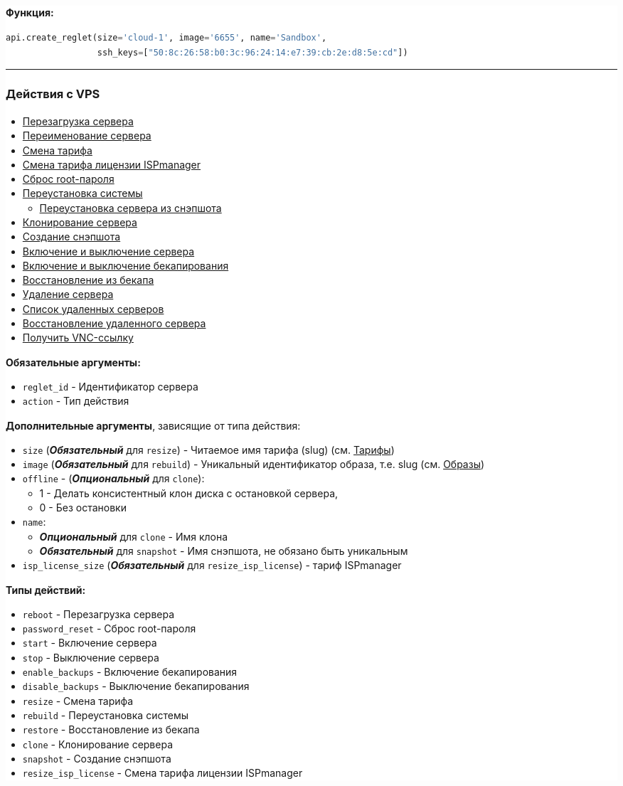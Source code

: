 **Функция:**
```python
api.create_reglet(size='cloud-1', image='6655', name='Sandbox', 
                  ssh_keys=["50:8c:26:58:b0:3c:96:24:14:e7:39:cb:2e:d8:5e:cd"])
```

---

### Действия с VPS <a name="actions"></a>

* [Перезагрузка сервера](#reboot)
* [Переименование сервера](#rename_reglet)
* [Смена тарифа](#resize)
* [Смена тарифа лицензии ISPmanager](#isp_license)
* [Сброс root-пароля](#password_reset)
* [Переустановка системы](#rebuild)
  * [Переустановка сервера из снэпшота](#rebuild_snapshot)
* [Клонирование сервера](#clone)
* [Создание снэпшота](#snapshot)
* [Включение и выключение сервера](#start_stop)
* [Включение и выключение бекапирования](#enable_disable_backups)
* [Восстановление из бекапа](#restore)
* [Удаление сервера](#delete_reglet)
* [Список удаленных серверов](#get_removed_reglets)
* [Восстановление удаленного сервера](#restore_removed)
* [Получить VNC-ссылку](#vnc)

**Обязательные аргументы:**
* `reglet_id` - Идентификатор сервера
* `action` - Тип действия

**Дополнительные аргументы**, зависящие от типа действия:

* `size` (**_Обязательный_** для `resize`) - Читаемое имя тарифа (slug) 
  (см. [Тарифы](https://developers.cloudvps.reg.ru/sizes/index.html#sizes))
* `image` (**_Обязательный_** для `rebuild`) - Уникальный идентификатор образа, т.е. slug 
  (см. [Образы](https://developers.cloudvps.reg.ru/images/index.html#images))
* `offline` - (**_Опциональный_** для `clone`):
  * 1 - Делать консистентный клон диска с остановкой сервера,
  * 0 - Без остановки
* `name`:
  * **_Опциональный_** для `clone` - Имя клона
  * **_Обязательный_** для `snapshot` - Имя снэпшота, не обязано быть уникальным
* `isp_license_size` (**_Обязательный_** для `resize_isp_license`) - тариф ISPmanager

**Типы действий:**
* `reboot` - Перезагрузка сервера
* `password_reset` - Сброс root-пароля
* `start` - Включение сервера
* `stop` - Выключение сервера
* `enable_backups` - Включение бекапирования
* `disable_backups` - Выключение бекапирования
* `resize` - Смена тарифа
* `rebuild` - Переустановка системы
* `restore` - Восстановление из бекапа
* `clone` - Клонирование сервера
* `snapshot` - Создание снэпшота
* `resize_isp_license` - Смена тарифа лицензии ISPmanager
